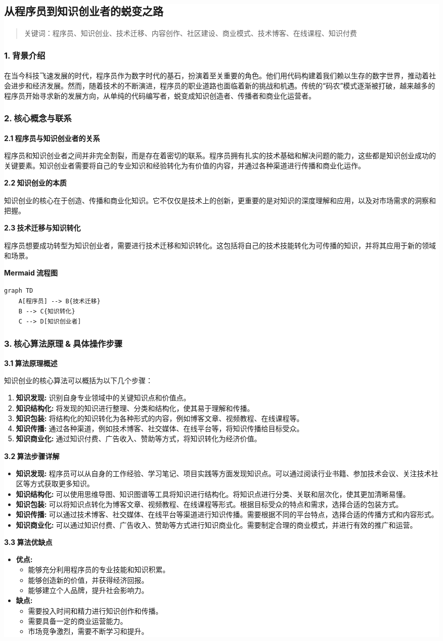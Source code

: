                 

## 从程序员到知识创业者的蜕变之路

> 关键词：程序员、知识创业、技术迁移、内容创作、社区建设、商业模式、技术博客、在线课程、知识付费

### 1. 背景介绍

在当今科技飞速发展的时代，程序员作为数字时代的基石，扮演着至关重要的角色。他们用代码构建着我们赖以生存的数字世界，推动着社会进步和经济发展。然而，随着技术的不断演进，程序员的职业道路也面临着新的挑战和机遇。传统的“码农”模式逐渐被打破，越来越多的程序员开始寻求新的发展方向，从单纯的代码编写者，蜕变成知识创造者、传播者和商业化运营者。

### 2. 核心概念与联系

**2.1 程序员与知识创业者的关系**

程序员和知识创业者之间并非完全割裂，而是存在着密切的联系。程序员拥有扎实的技术基础和解决问题的能力，这些都是知识创业成功的关键要素。知识创业者需要将自己的专业知识和经验转化为有价值的内容，并通过各种渠道进行传播和商业化运作。

**2.2 知识创业的本质**

知识创业的核心在于创造、传播和商业化知识。它不仅仅是技术上的创新，更重要的是对知识的深度理解和应用，以及对市场需求的洞察和把握。

**2.3 技术迁移与知识转化**

程序员想要成功转型为知识创业者，需要进行技术迁移和知识转化。这包括将自己的技术技能转化为可传播的知识，并将其应用于新的领域和场景。

**Mermaid 流程图**

```mermaid
graph TD
    A[程序员] --> B{技术迁移}
    B --> C{知识转化}
    C --> D[知识创业者]
```

### 3. 核心算法原理 & 具体操作步骤

**3.1 算法原理概述**

知识创业的核心算法可以概括为以下几个步骤：

1. **知识发现:** 识别自身专业领域中的关键知识点和价值点。
2. **知识结构化:** 将发现的知识进行整理、分类和结构化，使其易于理解和传播。
3. **知识包装:** 将结构化的知识转化为各种形式的内容，例如博客文章、视频教程、在线课程等。
4. **知识传播:** 通过各种渠道，例如技术博客、社交媒体、在线平台等，将知识传播给目标受众。
5. **知识商业化:** 通过知识付费、广告收入、赞助等方式，将知识转化为经济价值。

**3.2 算法步骤详解**

* **知识发现:** 程序员可以从自身的工作经验、学习笔记、项目实践等方面发现知识点。可以通过阅读行业书籍、参加技术会议、关注技术社区等方式获取更多知识。
* **知识结构化:** 可以使用思维导图、知识图谱等工具将知识进行结构化。将知识点进行分类、关联和层次化，使其更加清晰易懂。
* **知识包装:** 可以将知识点转化为博客文章、视频教程、在线课程等形式。根据目标受众的特点和需求，选择合适的包装方式。
* **知识传播:** 可以通过技术博客、社交媒体、在线平台等渠道进行知识传播。需要根据不同的平台特点，选择合适的传播方式和内容形式。
* **知识商业化:** 可以通过知识付费、广告收入、赞助等方式进行知识商业化。需要制定合理的商业模式，并进行有效的推广和运营。

**3.3 算法优缺点**

* **优点:** 
    * 能够充分利用程序员的专业技能和知识积累。
    * 能够创造新的价值，并获得经济回报。
    * 能够建立个人品牌，提升社会影响力。
* **缺点:** 
    * 需要投入时间和精力进行知识创作和传播。
    * 需要具备一定的商业运营能力。
    * 市场竞争激烈，需要不断学习和提升。

